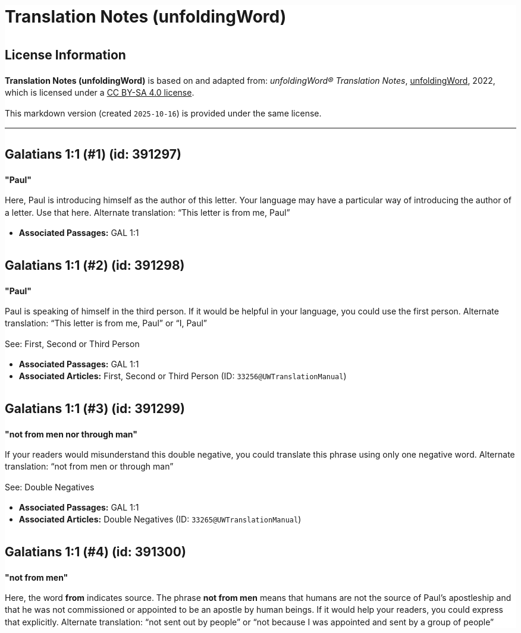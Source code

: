 # Translation Notes (unfoldingWord)

## License Information

**Translation Notes (unfoldingWord)** is based on and adapted from: _unfoldingWord® Translation Notes_, [unfoldingWord](https://unfoldingword.org/utw), 2022, which is licensed under a [CC BY-SA 4.0 license](https://creativecommons.org/licenses/by-sa/4.0/legalcode.en).

This markdown version (created `2025-10-16`) is provided under the same license.



--------------------------------

## Galatians 1:1 (#1) (id: 391297)

**"Paul"**

Here, Paul is introducing himself as the author of this letter. Your language may have a particular way of introducing the author of a letter. Use that here. Alternate translation: “This letter is from me, Paul”

* **Associated Passages:** GAL 1:1

## Galatians 1:1 (#2) (id: 391298)

**"Paul"**

Paul is speaking of himself in the third person. If it would be helpful in your language, you could use the first person. Alternate translation: “This letter is from me, Paul” or “I, Paul”

See: First, Second or Third Person

* **Associated Passages:** GAL 1:1
* **Associated Articles:** First, Second or Third Person (ID: `33256@UWTranslationManual`)

## Galatians 1:1 (#3) (id: 391299)

**"not from men nor through man"**

If your readers would misunderstand this double negative, you could translate this phrase using only one negative word. Alternate translation: “not from men or through man”

See: Double Negatives

* **Associated Passages:** GAL 1:1
* **Associated Articles:** Double Negatives (ID: `33265@UWTranslationManual`)

## Galatians 1:1 (#4) (id: 391300)

**"not from men"**

Here, the word **from** indicates source. The phrase **not from men** means that humans are not the source of Paul’s apostleship and that he was not commissioned or appointed to be an apostle by human beings. If it would help your readers, you could express that explicitly. Alternate translation: “not sent out by people” or “not because I was appointed and sent by a group of people”
